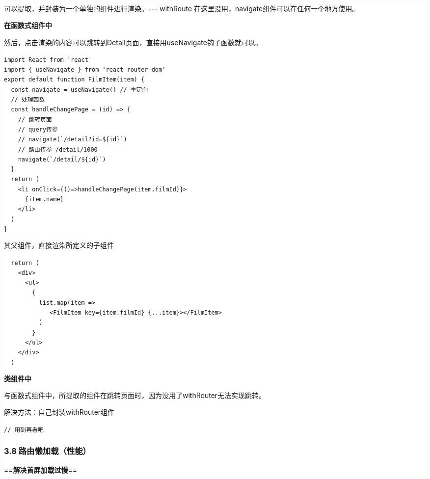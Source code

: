 可以提取，并封装为一个单独的组件进行渲染。--- withRoute  在这里没用，navigate组件可以在任何一个地方使用。

**在函数式组件中**

然后，点击渲染的内容可以跳转到Detail页面，直接用useNavigate钩子函数就可以。

```react
import React from 'react'
import { useNavigate } from 'react-router-dom'
export default function FilmItem(item) {
  const navigate = useNavigate() // 重定向
  // 处理函数
  const handleChangePage = (id) => {
    // 跳转页面
    // query传参
    // navigate(`/detail?id=${id}`)
    // 路由传参 /detail/1000
    navigate(`/detail/${id}`)
  }
  return (
    <li onClick={()=>handleChangePage(item.filmId)}>
      {item.name}
    </li>
  )
}
```

其父组件，直接渲染所定义的子组件

```react
  return (
    <div>
      <ul>
        {
          list.map(item => 
             <FilmItem key={item.filmId} {...item}></FilmItem>
          )
        }
      </ul>
    </div>
  )
```

**类组件中**

与函数式组件中，所提取的组件在跳转页面时，因为没用了withRouter无法实现跳转。

解决方法：自己封装withRouter组件

```react
// 用到再看吧
```

### 3.8 路由懒加载（性能）

==**解决首屏加载过慢**==
